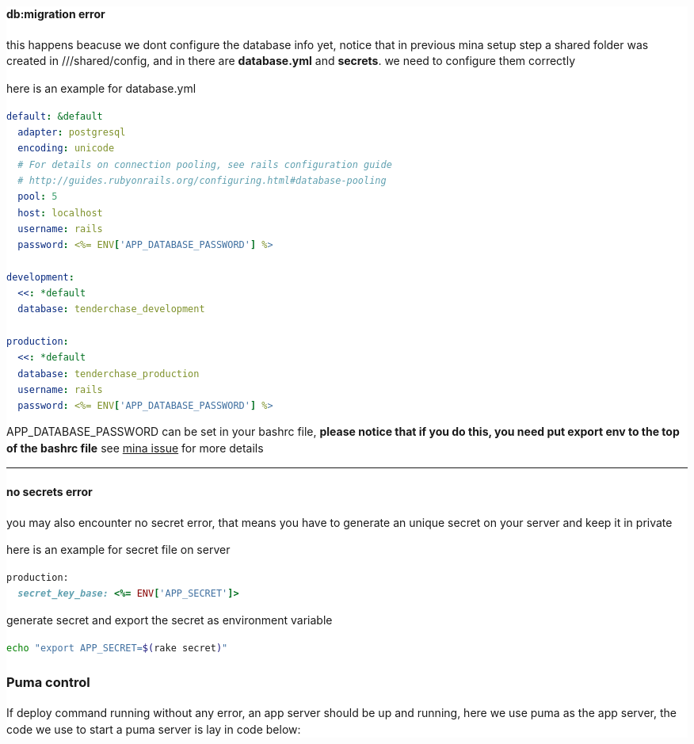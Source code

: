 #### db:migration error

  this happens beacuse we dont configure the database info yet, notice that in previous mina setup step a shared folder was created in /<your home>/<app folder>/shared/config, and in there are **database.yml** and **secrets**. we need to configure them correctly

  here is an example for database.yml

```yml
default: &default
  adapter: postgresql
  encoding: unicode
  # For details on connection pooling, see rails configuration guide
  # http://guides.rubyonrails.org/configuring.html#database-pooling
  pool: 5
  host: localhost
  username: rails
  password: <%= ENV['APP_DATABASE_PASSWORD'] %>

development:
  <<: *default
  database: tenderchase_development
  
production:
  <<: *default
  database: tenderchase_production
  username: rails
  password: <%= ENV['APP_DATABASE_PASSWORD'] %>
```

APP_DATABASE_PASSWORD can be set in your bashrc file, **please notice that if you do this, you need put export env to the top of the bashrc file** 
see [mina issue](http://stackoverflow.com/a/33014007) for more details

---
#### no secrets error
you may also encounter no secret error, that means you have to generate an unique secret on your server and keep it in private

here is an example for secret file on server

```ruby
production:
  secret_key_base: <%= ENV['APP_SECRET']>
```
generate secret and export the secret as environment variable

```bash
echo "export APP_SECRET=$(rake secret)"
```

### Puma control

If deploy command running without any error, an app server should be up and running, here we use puma as the app server, the code we use to start a puma server is lay in code below:
